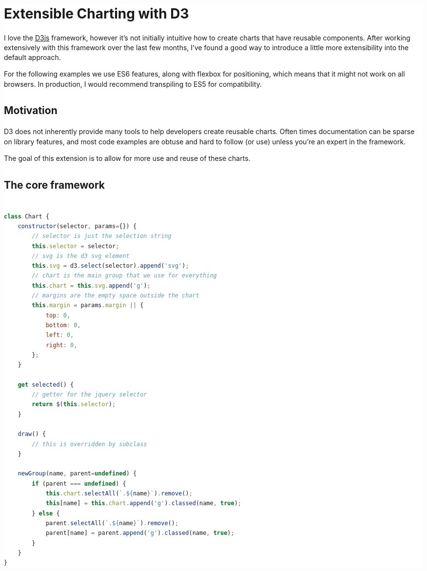 # Extensible Charting with D3

I love the [D3js](https://d3js.org/) framework, however it’s not initially intuitive how to create charts that have reusable components. After working extensively with this framework over the last few months, I’ve found a good way to introduce a little more extensibility into the default approach.

For the following examples we use ES6 features, along with flexbox for positioning, which means that it might not work on all browsers. In production, I would recommend transpiling to ES5 for compatibility.

## Motivation

D3 does not inherently provide many tools to help developers create reusable charts. Often times documentation can be sparse on library features, and most code examples are obtuse and hard to follow (or use) unless you’re an expert in the framework.

The goal of this extension is to allow for more use and reuse of these charts.

## The core framework

```js
 
class Chart {
    constructor(selector, params={}) {
        // selector is just the selection string
        this.selector = selector;
        // svg is the d3 svg element
        this.svg = d3.select(selector).append('svg');
        // chart is the main group that we use for everything
        this.chart = this.svg.append('g');
        // margins are the empty space outside the chart
        this.margin = params.margin || {
            top: 0,
            bottom: 0,
            left: 0,
            right: 0,
        };
    }
 
    get selected() {
        // getter for the jquery selector
        return $(this.selector);
    }
 
    draw() {
        // this is overridden by subclass
    }
 
    newGroup(name, parent=undefined) {
        if (parent === undefined) {
            this.chart.selectAll(`.${name}`).remove();
            this[name] = this.chart.append('g').classed(name, true);
        } else {
            parent.selectAll(`.${name}`).remove();
            parent[name] = parent.append('g').classed(name, true);
        }
    }
}
```
